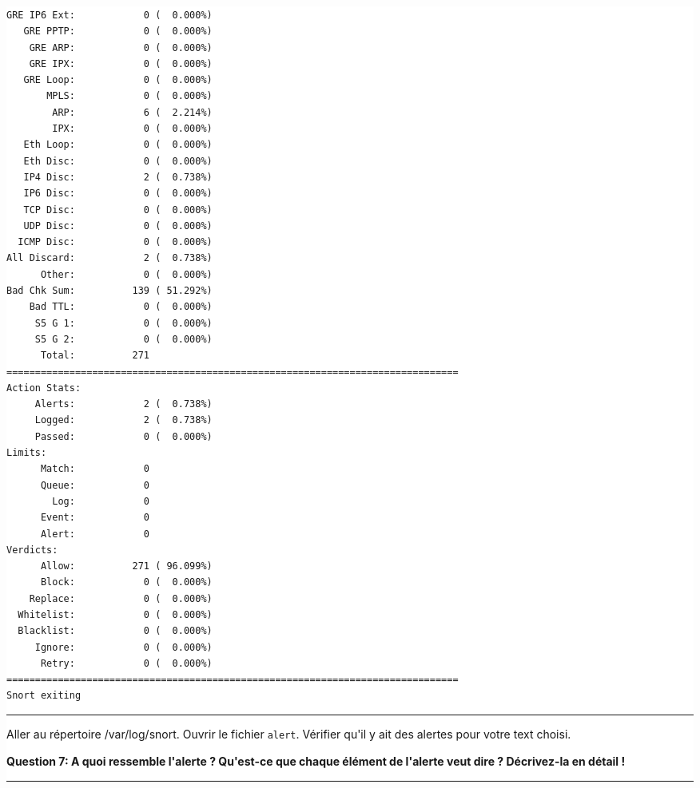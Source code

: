 ```
GRE IP6 Ext:            0 (  0.000%)
   GRE PPTP:            0 (  0.000%)
    GRE ARP:            0 (  0.000%)
    GRE IPX:            0 (  0.000%)
   GRE Loop:            0 (  0.000%)
       MPLS:            0 (  0.000%)
        ARP:            6 (  2.214%)
        IPX:            0 (  0.000%)
   Eth Loop:            0 (  0.000%)
   Eth Disc:            0 (  0.000%)
   IP4 Disc:            2 (  0.738%)
   IP6 Disc:            0 (  0.000%)
   TCP Disc:            0 (  0.000%)
   UDP Disc:            0 (  0.000%)
  ICMP Disc:            0 (  0.000%)
All Discard:            2 (  0.738%)
      Other:            0 (  0.000%)
Bad Chk Sum:          139 ( 51.292%)
    Bad TTL:            0 (  0.000%)
     S5 G 1:            0 (  0.000%)
     S5 G 2:            0 (  0.000%)
      Total:          271
===============================================================================
Action Stats:
     Alerts:            2 (  0.738%)
     Logged:            2 (  0.738%)
     Passed:            0 (  0.000%)
Limits:
      Match:            0
      Queue:            0
        Log:            0
      Event:            0
      Alert:            0
Verdicts:
      Allow:          271 ( 96.099%)
      Block:            0 (  0.000%)
    Replace:            0 (  0.000%)
  Whitelist:            0 (  0.000%)
  Blacklist:            0 (  0.000%)
     Ignore:            0 (  0.000%)
      Retry:            0 (  0.000%)
===============================================================================
Snort exiting

```
---


Aller au répertoire /var/log/snort. Ouvrir le fichier `alert`. Vérifier qu'il y ait des alertes pour votre text choisi.

**Question 7: A quoi ressemble l'alerte ? Qu'est-ce que chaque élément de l'alerte veut dire ? Décrivez-la en détail !**

---